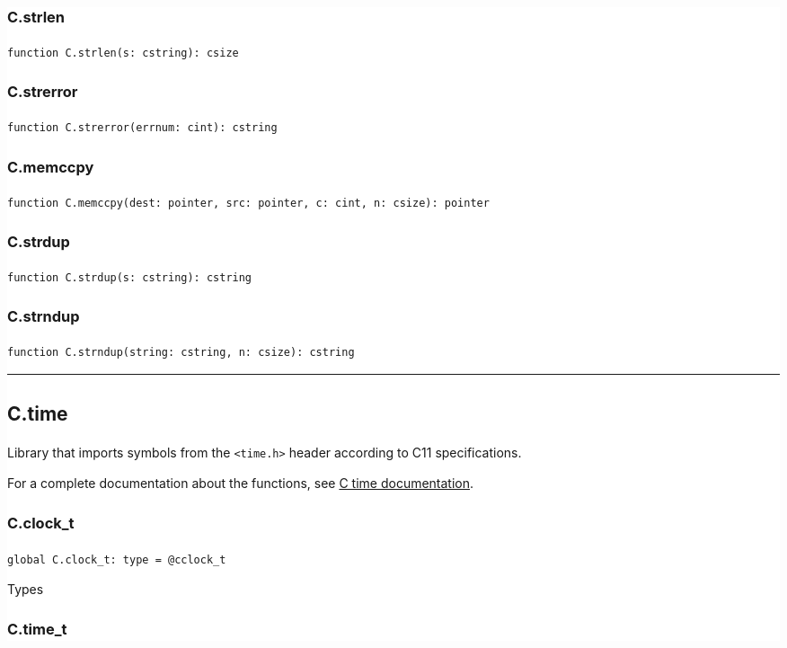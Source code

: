 

### C.strlen

```nelua
function C.strlen(s: cstring): csize
```



### C.strerror

```nelua
function C.strerror(errnum: cint): cstring
```



### C.memccpy

```nelua
function C.memccpy(dest: pointer, src: pointer, c: cint, n: csize): pointer
```



### C.strdup

```nelua
function C.strdup(s: cstring): cstring
```



### C.strndup

```nelua
function C.strndup(string: cstring, n: csize): cstring
```



---
## C.time

Library that imports symbols from the `<time.h>` header according to C11 specifications.

For a complete documentation about the functions,
see [C time documentation](https://www.cplusplus.com/reference/ctime/).

### C.clock_t

```nelua
global C.clock_t: type = @cclock_t
```

Types

### C.time_t
